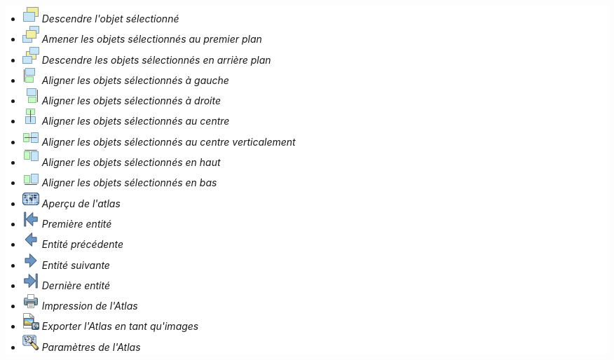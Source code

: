 * <img src="/images/mActionLowerItems.png" /> *Descendre l'objet sélectionné*
* <img src="/images/mActionMoveItemsToTop.png" /> *Amener les objets sélectionnés au premier plan*
* <img src="/images/mActionMoveItemsToBottom.png" /> *Descendre les objets sélectionnés en arrière plan*
* <img src="/images/mActionAlignLeft.png" /> *Aligner les objets sélectionnés à gauche*
* <img src="/images/mActionAlignRight.png" /> *Aligner les objets sélectionnés à droite*
* <img src="/images/mActionAlignHCenter.png" /> *Aligner les objets sélectionnés au centre*
* <img src="/images/mActionAlignVCenter.png" /> *Aligner les objets sélectionnés au centre verticalement*
* <img src="/images/mActionAlignTop.png" /> *Aligner les objets sélectionnés en haut*
* <img src="/images/mActionAlignBottom.png" /> *Aligner les objets sélectionnés en bas*
* <img src="/images/mIconAtlas.png" /> *Aperçu de l'atlas*
* <img src="/images/mActionAtlasFirst.png" /> *Première entité*
* <img src="/images/mActionAtlasPrev.png" /> *Entité précédente*
* <img src="/images/mActionAtlasNext.png" /> *Entité suivante*
* <img src="/images/mActionAtlasLast.png" /> *Dernière entité*
* <img src="/images/mActionFilePrint.png" /> *Impression de l'Atlas*
* <img src="/images/mActionSaveMapAsImage.png" /> *Exporter l'Atlas en tant qu'images*
* <img src="/images/mActionAtlasSettings.png" /> *Paramètres de l'Atlas*
